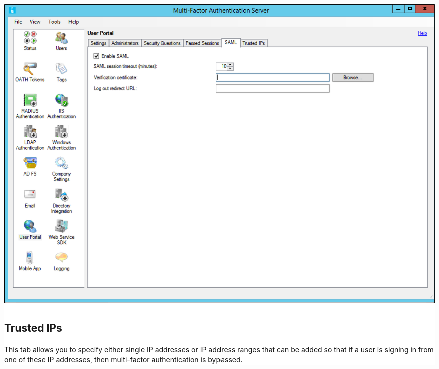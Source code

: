 ![SAML](./media/multi-factor-authentication-get-started-portal/saml.png)

## Trusted IPs
This tab allows you to specify either single IP addresses or IP address ranges that can be added so that if a user is signing in from one of these IP addresses, then multi-factor authentication is bypassed. 
